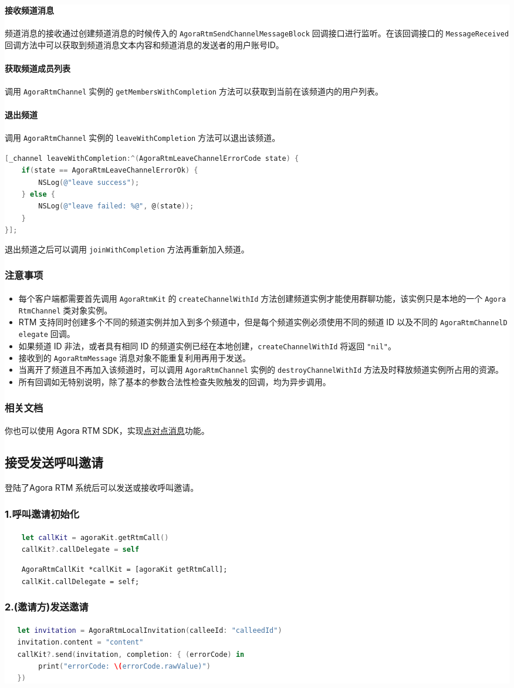 #### 接收频道消息
频道消息的接收通过创建频道消息的时候传入的 `AgoraRtmSendChannelMessageBlock` 回调接口进行监听。在该回调接口的 `MessageReceived` 回调方法中可以获取到频道消息文本内容和频道消息的发送者的用户账号ID。

#### 获取频道成员列表
调用 `AgoraRtmChannel` 实例的 `getMembersWithCompletion` 方法可以获取到当前在该频道内的用户列表。 

#### 退出频道
调用 `AgoraRtmChannel` 实例的 `leaveWithCompletion` 方法可以退出该频道。

```objective-c
[_channel leaveWithCompletion:^(AgoraRtmLeaveChannelErrorCode state) {
    if(state == AgoraRtmLeaveChannelErrorOk) {
        NSLog(@"leave success");
    } else {
        NSLog(@"leave failed: %@", @(state));
    }
}];
```
退出频道之后可以调用 `joinWithCompletion` 方法再重新加入频道。

### 注意事项

- 每个客户端都需要首先调用 `AgoraRtmKit` 的 `createChannelWithId` 方法创建频道实例才能使用群聊功能，该实例只是本地的一个 `AgoraRtmChannel` 类对象实例。
- RTM 支持同时创建多个不同的频道实例并加入到多个频道中，但是每个频道实例必须使用不同的频道 ID 以及不同的 `AgoraRtmChannelDelegate` 回调。
- 如果频道 ID 非法，或者具有相同 ID 的频道实例已经在本地创建，`createChannelWithId` 将返回 `"nil"`。
- 接收到的 `AgoraRtmMessage` 消息对象不能重复利用再用于发送。
- 当离开了频道且不再加入该频道时，可以调用 `AgoraRtmChannel` 实例的 `destroyChannelWithId` 方法及时释放频道实例所占用的资源。
- 所有回调如无特别说明，除了基本的参数合法性检查失败触发的回调，均为异步调用。

### 相关文档
你也可以使用 Agora RTM SDK，实现[点对点消息](#sendpeer)功能。

## 接受发送呼叫邀请

登陆了Agora RTM 系统后可以发送或接收呼叫邀请。

### 1.呼叫邀请初始化
```swift
	let callKit = agoraKit.getRtmCall()
    callKit?.callDelegate = self
```

```oc
	AgoraRtmCallKit *callKit = [agoraKit getRtmCall];
	callKit.callDelegate = self;
```

### 2.(邀请方)发送邀请

```swift
   let invitation = AgoraRtmLocalInvitation(calleeId: "calleedId")
   invitation.content = "content"
   callKit?.send(invitation, completion: { (errorCode) in
   		print("errorCode: \(errorCode.rawValue)")
   })

```
